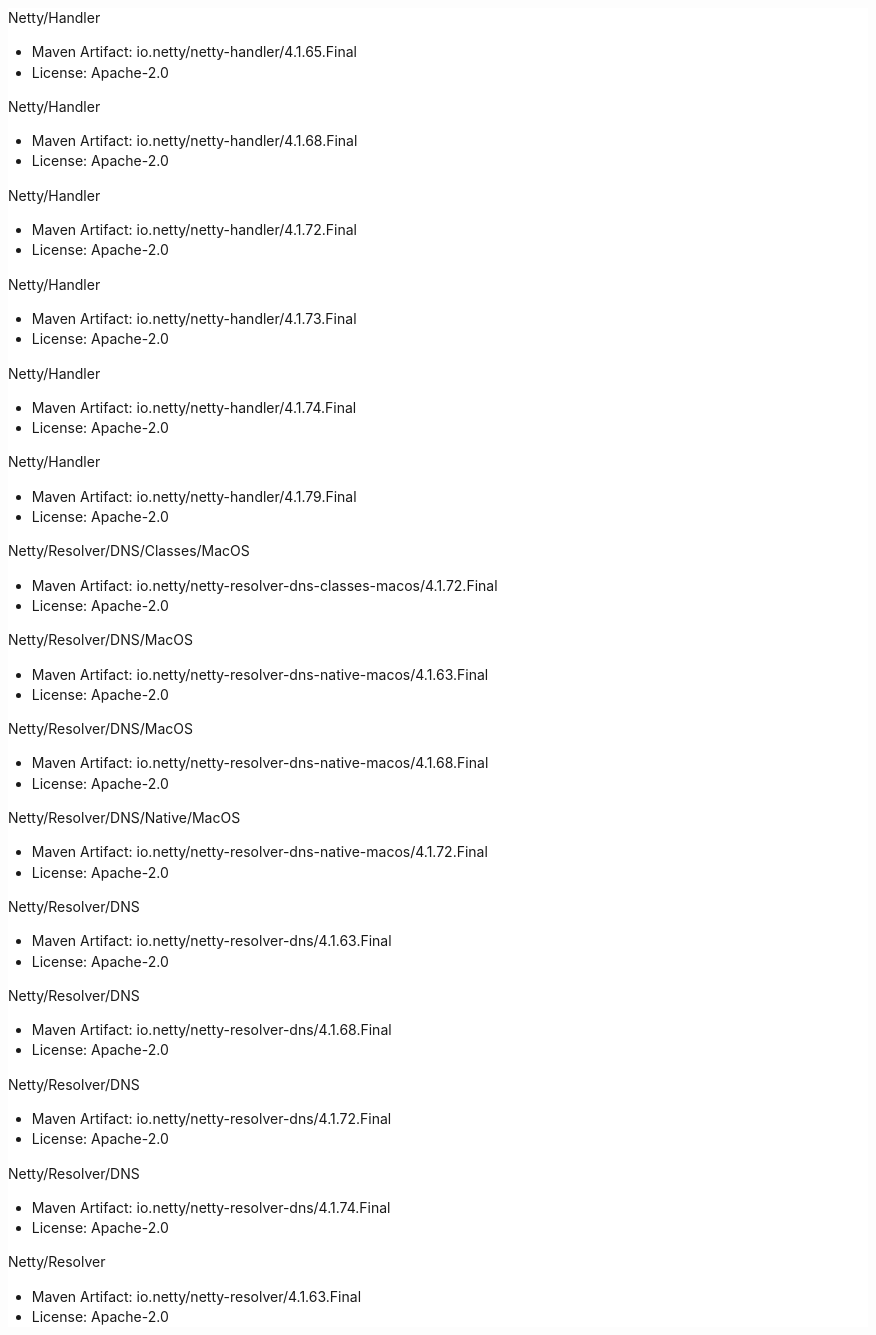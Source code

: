 Netty/Handler
* Maven Artifact: io.netty/netty-handler/4.1.65.Final
* License: Apache-2.0

Netty/Handler
* Maven Artifact: io.netty/netty-handler/4.1.68.Final
* License: Apache-2.0

Netty/Handler
* Maven Artifact: io.netty/netty-handler/4.1.72.Final
* License: Apache-2.0

Netty/Handler
* Maven Artifact: io.netty/netty-handler/4.1.73.Final
* License: Apache-2.0

Netty/Handler
* Maven Artifact: io.netty/netty-handler/4.1.74.Final
* License: Apache-2.0

Netty/Handler
* Maven Artifact: io.netty/netty-handler/4.1.79.Final
* License: Apache-2.0

Netty/Resolver/DNS/Classes/MacOS
* Maven Artifact: io.netty/netty-resolver-dns-classes-macos/4.1.72.Final
* License: Apache-2.0

Netty/Resolver/DNS/MacOS
* Maven Artifact: io.netty/netty-resolver-dns-native-macos/4.1.63.Final
* License: Apache-2.0

Netty/Resolver/DNS/MacOS
* Maven Artifact: io.netty/netty-resolver-dns-native-macos/4.1.68.Final
* License: Apache-2.0

Netty/Resolver/DNS/Native/MacOS
* Maven Artifact: io.netty/netty-resolver-dns-native-macos/4.1.72.Final
* License: Apache-2.0

Netty/Resolver/DNS
* Maven Artifact: io.netty/netty-resolver-dns/4.1.63.Final
* License: Apache-2.0

Netty/Resolver/DNS
* Maven Artifact: io.netty/netty-resolver-dns/4.1.68.Final
* License: Apache-2.0

Netty/Resolver/DNS
* Maven Artifact: io.netty/netty-resolver-dns/4.1.72.Final
* License: Apache-2.0

Netty/Resolver/DNS
* Maven Artifact: io.netty/netty-resolver-dns/4.1.74.Final
* License: Apache-2.0

Netty/Resolver
* Maven Artifact: io.netty/netty-resolver/4.1.63.Final
* License: Apache-2.0
